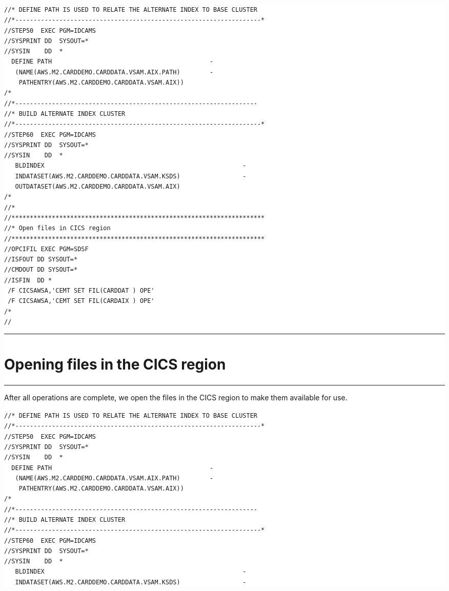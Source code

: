 ```
//* DEFINE PATH IS USED TO RELATE THE ALTERNATE INDEX TO BASE CLUSTER           
//*-------------------------------------------------------------------*         
//STEP50  EXEC PGM=IDCAMS                                                       
//SYSPRINT DD  SYSOUT=*                                                         
//SYSIN    DD  *                                                                
  DEFINE PATH                                           -                       
   (NAME(AWS.M2.CARDDEMO.CARDDATA.VSAM.AIX.PATH)        -                       
    PATHENTRY(AWS.M2.CARDDEMO.CARDDATA.VSAM.AIX))                               
/*                                                                              
//*------------------------------------------------------------------           
//* BUILD ALTERNATE INDEX CLUSTER                                               
//*-------------------------------------------------------------------*         
//STEP60  EXEC PGM=IDCAMS                                                       
//SYSPRINT DD  SYSOUT=*                                                         
//SYSIN    DD  *                                                                
   BLDINDEX                                                      -              
   INDATASET(AWS.M2.CARDDEMO.CARDDATA.VSAM.KSDS)                 -              
   OUTDATASET(AWS.M2.CARDDEMO.CARDDATA.VSAM.AIX)                                
/*                                                                              
//*                                                                             
//*********************************************************************         
//* Open files in CICS region                                                   
//*********************************************************************         
//OPCIFIL EXEC PGM=SDSF                                                         
//ISFOUT DD SYSOUT=*                                                            
//CMDOUT DD SYSOUT=*                                                            
//ISFIN  DD *                                                                   
 /F CICSAWSA,'CEMT SET FIL(CARDDAT ) OPE'                                       
 /F CICSAWSA,'CEMT SET FIL(CARDAIX ) OPE'                                       
/*                                                                              
//                                                                              
```

---

</SwmSnippet>

# Opening files in the CICS region

<SwmSnippet path="/app/jcl/CARDFILE.jcl" line="95">

---

After all operations are complete, we open the files in the CICS region to make them available for use.

```
//* DEFINE PATH IS USED TO RELATE THE ALTERNATE INDEX TO BASE CLUSTER           
//*-------------------------------------------------------------------*         
//STEP50  EXEC PGM=IDCAMS                                                       
//SYSPRINT DD  SYSOUT=*                                                         
//SYSIN    DD  *                                                                
  DEFINE PATH                                           -                       
   (NAME(AWS.M2.CARDDEMO.CARDDATA.VSAM.AIX.PATH)        -                       
    PATHENTRY(AWS.M2.CARDDEMO.CARDDATA.VSAM.AIX))                               
/*                                                                              
//*------------------------------------------------------------------           
//* BUILD ALTERNATE INDEX CLUSTER                                               
//*-------------------------------------------------------------------*         
//STEP60  EXEC PGM=IDCAMS                                                       
//SYSPRINT DD  SYSOUT=*                                                         
//SYSIN    DD  *                                                                
   BLDINDEX                                                      -              
   INDATASET(AWS.M2.CARDDEMO.CARDDATA.VSAM.KSDS)                 -              
```